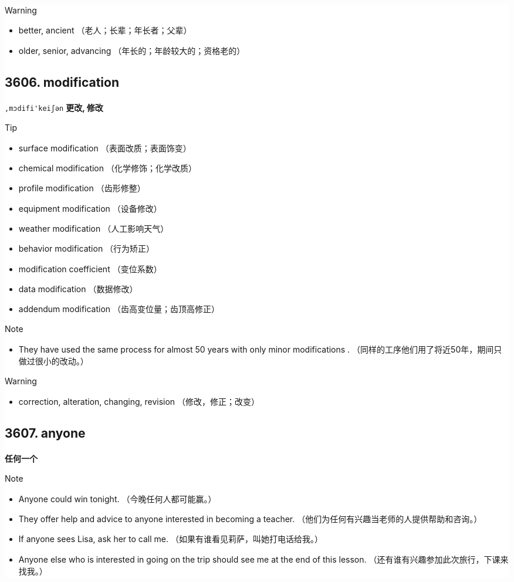 > [!WARNING]
>
> - better, ancient （老人；长辈；年长者；父辈）
>
> - older, senior, advancing （年长的；年龄较大的；资格老的）
>

## 3606. modification

`,mɔdifi'keiʃən`  **更改, 修改**

> [!TIP]
>
> - surface modification （表面改质；表面饰变）
>
> - chemical modification （化学修饰；化学改质）
>
> - profile modification （齿形修整）
>
> - equipment modification （设备修改）
>
> - weather modification （人工影响天气）
>
> - behavior modification （行为矫正）
>
> - modification coefficient （变位系数）
>
> - data modification （数据修改）
>
> - addendum modification （齿高变位量；齿顶高修正）
>

> [!NOTE]
>
> - They have used the same process for almost 50 years with only minor modifications . （同样的工序他们用了将近50年，期间只做过很小的改动。）
>

> [!WARNING]
>
> - correction, alteration, changing, revision （修改，修正；改变）
>

## 3607. anyone

**任何一个**

> [!NOTE]
>
> - Anyone could win tonight. （今晚任何人都可能赢。）
>
> - They offer help and advice to anyone interested in becoming a teacher. （他们为任何有兴趣当老师的人提供帮助和咨询。）
>
> - If anyone sees Lisa, ask her to call me. （如果有谁看见莉萨，叫她打电话给我。）
>
> - Anyone else who is interested in going on the trip should see me at the end of this lesson. （还有谁有兴趣参加此次旅行，下课来找我。）
>
